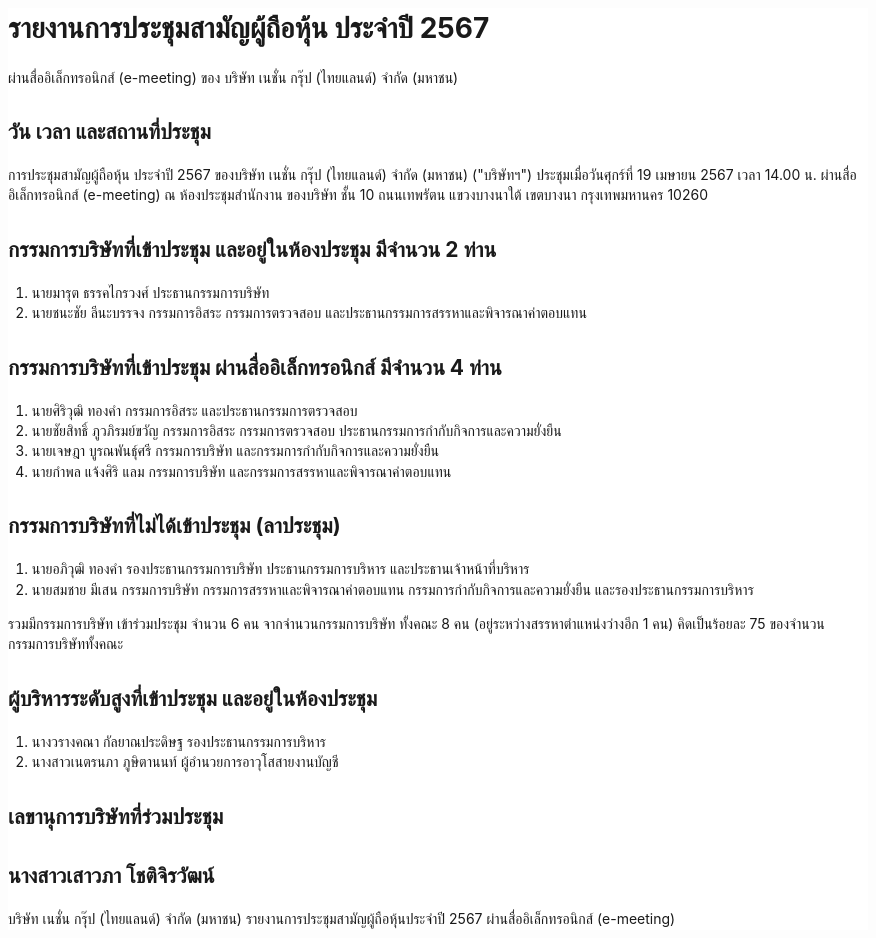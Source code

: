 # รายงานการประชุมสามัญผู้ถือหุ้น ประจำปี 2567
ผ่านสื่ออิเล็กทรอนิกส์ (e-meeting)
ของ บริษัท เนชั่น กรุ๊ป (ไทยแลนด์) จำกัด (มหาชน)

## วัน เวลา และสถานที่ประชุม

การประชุมสามัญผู้ถือหุ้น ประจำปี 2567 ของบริษัท เนชั่น กรุ๊ป (ไทยแลนด์) จำกัด (มหาชน) ("บริษัทฯ")
ประชุมเมื่อวันศุกร์ที่ 19 เมษายน 2567 เวลา 14.00 น. ผ่านสื่ออิเล็กทรอนิกส์ (e-meeting) ณ ห้องประชุมสำนักงาน
ของบริษัท ชั้น 10 ถนนเทพรัตน แขวงบางนาใต้ เขตบางนา กรุงเทพมหานคร 10260

## กรรมการบริษัทที่เข้าประชุม และอยู่ในห้องประชุม มีจำนวน 2 ท่าน

1. นายมารุต ธรรคไกรวงศ์         ประธานกรรมการบริษัท
2. นายชนะชัย ลีนะบรรจง         กรรมการอิสระ กรรมการตรวจสอบ
และประธานกรรมการสรรหาและพิจารณาค่าตอบแทน

## กรรมการบริษัทที่เข้าประชุม ผ่านสื่ออิเล็กทรอนิกส์ มีจำนวน 4 ท่าน

1. นายศิริวุฒิ ทองคำ             กรรมการอิสระ และประธานกรรมการตรวจสอบ
2. นายชัยสิทธิ์ ภูวภิรมย์ขวัญ     กรรมการอิสระ กรรมการตรวจสอบ
ประธานกรรมการกำกับกิจการและความยั่งยืน
3. นายเจษฎา บูรณพันธุ์ศรี       กรรมการบริษัท และกรรมการกำกับกิจการและความยั่งยืน
4. นายกำพล แจ้งศิริ แลม         กรรมการบริษัท และกรรมการสรรหาและพิจารณาค่าตอบแทน

## กรรมการบริษัทที่ไม่ได้เข้าประชุม (ลาประชุม)

1. นายอภิวุฒิ ทองคำ             รองประธานกรรมการบริษัท ประธานกรรมการบริหาร
และประธานเจ้าหน้าที่บริหาร
2. นายสมชาย มีเสน              กรรมการบริษัท กรรมการสรรหาและพิจารณาค่าตอบแทน
กรรมการกำกับกิจการและความยั่งยืน
และรองประธานกรรมการบริหาร

รวมมีกรรมการบริษัท เข้าร่วมประชุม จำนวน 6 คน จากจำนวนกรรมการบริษัท ทั้งคณะ 8 คน
(อยู่ระหว่างสรรหาตำแหน่งว่างอีก 1 คน) คิดเป็นร้อยละ 75 ของจำนวนกรรมการบริษัททั้งคณะ

## ผู้บริหารระดับสูงที่เข้าประชุม และอยู่ในห้องประชุม

1. นางวรางคณา กัลยาณประดิษฐ   รองประธานกรรมการบริหาร
2. นางสาวเนตรนภา ภูษิตานนท์    ผู้อำนวยการอาวุโสสายงานบัญชี

## เลขานุการบริษัทที่ร่วมประชุม

นางสาวเสาวภา โชติจิรวัฒน์
---
บริษัท เนชั่น กรุ๊ป (ไทยแลนด์) จำกัด (มหาชน)
รายงานการประชุมสามัญผู้ถือหุ้นประจำปี 2567 ผ่านสื่ออิเล็กทรอนิกส์ (e-meeting)
